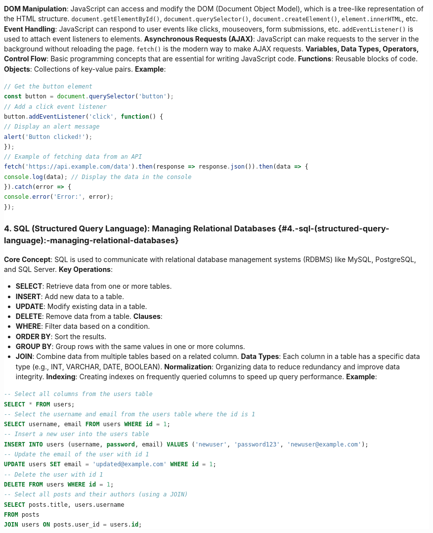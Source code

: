 **DOM Manipulation**: JavaScript can access and modify the DOM (Document Object Model), which is a tree-like representation of the HTML structure. `document.getElementById()`, `document.querySelector()`, `document.createElement()`, `element.innerHTML`, etc.
**Event Handling**: JavaScript can respond to user events like clicks, mouseovers, form submissions, etc. `addEventListener()` is used to attach event listeners to elements.
**Asynchronous Requests (AJAX)**: JavaScript can make requests to the server in the background without reloading the page. `fetch()` is the modern way to make AJAX requests.
**Variables, Data Types, Operators, Control Flow**: Basic programming concepts that are essential for writing JavaScript code.
**Functions**: Reusable blocks of code.
**Objects**: Collections of key-value pairs.
**Example**:
```javascript
// Get the button element
const button = document.querySelector('button');
// Add a click event listener
button.addEventListener('click', function() {
// Display an alert message
alert('Button clicked!');
});
// Example of fetching data from an API
fetch('https://api.example.com/data').then(response => response.json()).then(data => {
console.log(data); // Display the data in the console
}).catch(error => {
console.error('Error:', error);
});
```
### 4. SQL (Structured Query Language): Managing Relational Databases {#4.-sql-(structured-query-language):-managing-relational-databases}
**Core Concept**: SQL is used to communicate with relational database management systems (RDBMS) like MySQL, PostgreSQL, and SQL Server.
**Key Operations**:
- **SELECT**: Retrieve data from one or more tables.
- **INSERT**: Add new data to a table.
- **UPDATE**: Modify existing data in a table.
- **DELETE**: Remove data from a table.
**Clauses**:
- **WHERE**: Filter data based on a condition.
- **ORDER BY**: Sort the results.
- **GROUP BY**: Group rows with the same values in one or more columns.
- **JOIN**: Combine data from multiple tables based on a related column.
**Data Types**: Each column in a table has a specific data type (e.g., INT, VARCHAR, DATE, BOOLEAN).
**Normalization**: Organizing data to reduce redundancy and improve data integrity.
**Indexing**: Creating indexes on frequently queried columns to speed up query performance.
**Example**:
```sql
-- Select all columns from the users table
SELECT * FROM users;
-- Select the username and email from the users table where the id is 1
SELECT username, email FROM users WHERE id = 1;
-- Insert a new user into the users table
INSERT INTO users (username, password, email) VALUES ('newuser', 'password123', 'newuser@example.com');
-- Update the email of the user with id 1
UPDATE users SET email = 'updated@example.com' WHERE id = 1;
-- Delete the user with id 1
DELETE FROM users WHERE id = 1;
-- Select all posts and their authors (using a JOIN)
SELECT posts.title, users.username
FROM posts
JOIN users ON posts.user_id = users.id;
```